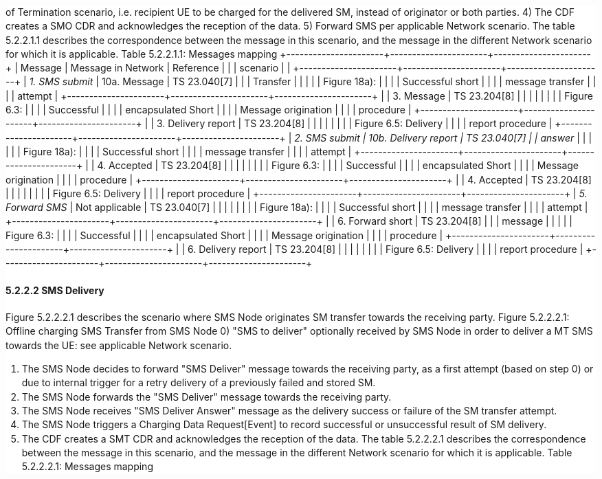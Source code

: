of Termination scenario, i.e. recipient UE to be charged for the delivered SM,
instead of originator or both parties.
4) The CDF creates a SMO CDR and acknowledges the reception of the data.
5) Forward SMS per applicable Network scenario.
The table 5.2.2.1.1 describes the correspondence between the message in this
scenario, and the message in the different Network scenario for which it is
applicable.
Table 5.2.2.1.1: Messages mapping
+----------------------+----------------------+----------------------+ | Message | Message in Network | Reference | | | scenario | | +----------------------+----------------------+----------------------+ | _1\. SMS submit_ | 10a. Message | TS 23.040[7] | | | Transfer | | | | | Figure 18a): | | | | Successful short | | | | message transfer | | | | attempt | +----------------------+----------------------+----------------------+ | | 3. Message | TS 23.204[8] | | | | | | | | Figure 6.3: | | | | Successful | | | | encapsulated Short | | | | Message origination | | | | procedure | +----------------------+----------------------+----------------------+ | | 3. Delivery report | TS 23.204[8] | | | | | | | | Figure 6.5: Delivery | | | | report procedure | +----------------------+----------------------+----------------------+ | _2\. SMS submit | 10b. Delivery report | TS 23.040[7] | | answer_ | | | | | | Figure 18a): | | | | Successful short | | | | message transfer | | | | attempt | +----------------------+----------------------+----------------------+ | | 4. Accepted | TS 23.204[8] | | | | | | | | Figure 6.3: | | | | Successful | | | | encapsulated Short | | | | Message origination | | | | procedure | +----------------------+----------------------+----------------------+ | | 4. Accepted | TS 23.204[8] | | | | | | | | Figure 6.5: Delivery | | | | report procedure | +----------------------+----------------------+----------------------+ | _5\. Forward SMS_ | Not applicable | TS 23.040[7] | | | | | | | | Figure 18a): | | | | Successful short | | | | message transfer | | | | attempt | +----------------------+----------------------+----------------------+ | | 6. Forward short | TS 23.204[8] | | | message | | | | | Figure 6.3: | | | | Successful | | | | encapsulated Short | | | | Message origination | | | | procedure | +----------------------+----------------------+----------------------+ | | 6. Delivery report | TS 23.204[8] | | | | | | | | Figure 6.5: Delivery | | | | report procedure | +----------------------+----------------------+----------------------+
#### 5.2.2.2 SMS Delivery
Figure 5.2.2.2.1 describes the scenario where SMS Node originates SM transfer
towards the receiving party.
Figure 5.2.2.2.1: Offline charging SMS Transfer from SMS Node
0) \"SMS to deliver\" optionally received by SMS Node in order to deliver a MT
SMS towards the UE: see applicable Network scenario.
1) The SMS Node decides to forward \"SMS Deliver\" message towards the
receiving party, as a first attempt (based on step 0) or due to internal
trigger for a retry delivery of a previously failed and stored SM.
2) The SMS Node forwards the \"SMS Deliver\" message towards the receiving
party.
3) The SMS Node receives \"SMS Deliver Answer\" message as the delivery
success or failure of the SM transfer attempt.
4) The SMS Node triggers a Charging Data Request[Event] to record successful
or unsuccessful result of SM delivery.
5) The CDF creates a SMT CDR and acknowledges the reception of the data.
The table 5.2.2.2.1 describes the correspondence between the message in this
scenario, and the message in the different Network scenario for which it is
applicable.
Table 5.2.2.2.1: Messages mapping